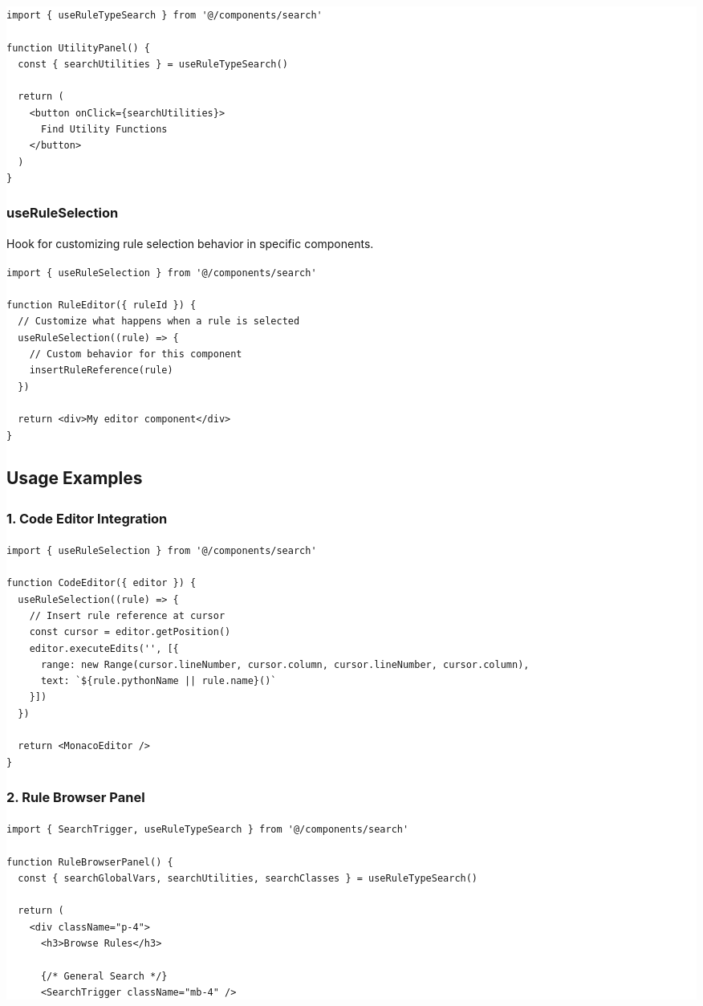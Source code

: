 ```tsx
import { useRuleTypeSearch } from '@/components/search'

function UtilityPanel() {
  const { searchUtilities } = useRuleTypeSearch()
  
  return (
    <button onClick={searchUtilities}>
      Find Utility Functions
    </button>
  )
}
```

### useRuleSelection
Hook for customizing rule selection behavior in specific components.

```tsx
import { useRuleSelection } from '@/components/search'

function RuleEditor({ ruleId }) {
  // Customize what happens when a rule is selected
  useRuleSelection((rule) => {
    // Custom behavior for this component
    insertRuleReference(rule)
  })
  
  return <div>My editor component</div>
}
```

## Usage Examples

### 1. Code Editor Integration
```tsx
import { useRuleSelection } from '@/components/search'

function CodeEditor({ editor }) {
  useRuleSelection((rule) => {
    // Insert rule reference at cursor
    const cursor = editor.getPosition()
    editor.executeEdits('', [{
      range: new Range(cursor.lineNumber, cursor.column, cursor.lineNumber, cursor.column),
      text: `${rule.pythonName || rule.name}()`
    }])
  })
  
  return <MonacoEditor />
}
```

### 2. Rule Browser Panel
```tsx
import { SearchTrigger, useRuleTypeSearch } from '@/components/search'

function RuleBrowserPanel() {
  const { searchGlobalVars, searchUtilities, searchClasses } = useRuleTypeSearch()
  
  return (
    <div className="p-4">
      <h3>Browse Rules</h3>
      
      {/* General Search */}
      <SearchTrigger className="mb-4" />
```
